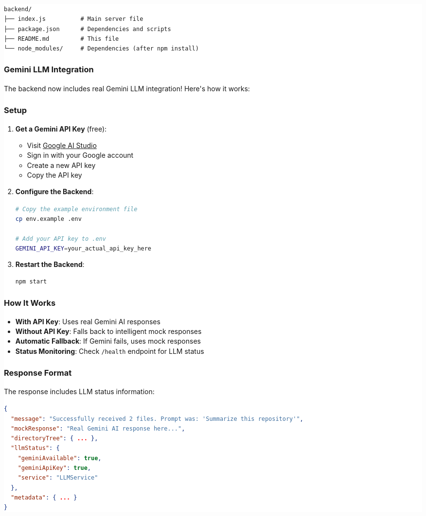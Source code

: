 ```
backend/
├── index.js          # Main server file
├── package.json      # Dependencies and scripts
├── README.md         # This file
└── node_modules/     # Dependencies (after npm install)
```

### Gemini LLM Integration

The backend now includes real Gemini LLM integration! Here's how it works:

### Setup

1. **Get a Gemini API Key** (free):
   - Visit [Google AI Studio](https://makersuite.google.com/app/apikey)
   - Sign in with your Google account
   - Create a new API key
   - Copy the API key

2. **Configure the Backend**:
   ```bash
   # Copy the example environment file
   cp env.example .env
   
   # Add your API key to .env
   GEMINI_API_KEY=your_actual_api_key_here
   ```

3. **Restart the Backend**:
   ```bash
   npm start
   ```

### How It Works

- **With API Key**: Uses real Gemini AI responses
- **Without API Key**: Falls back to intelligent mock responses
- **Automatic Fallback**: If Gemini fails, uses mock responses
- **Status Monitoring**: Check `/health` endpoint for LLM status

### Response Format

The response includes LLM status information:

```json
{
  "message": "Successfully received 2 files. Prompt was: 'Summarize this repository'",
  "mockResponse": "Real Gemini AI response here...",
  "directoryTree": { ... },
  "llmStatus": {
    "geminiAvailable": true,
    "geminiApiKey": true,
    "service": "LLMService"
  },
  "metadata": { ... }
}
```
